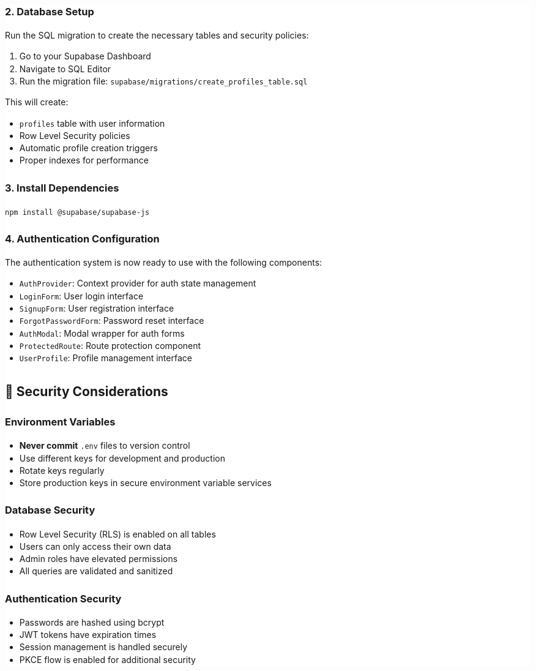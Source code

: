 ### 2. Database Setup

Run the SQL migration to create the necessary tables and security policies:

1. Go to your Supabase Dashboard
2. Navigate to SQL Editor
3. Run the migration file: `supabase/migrations/create_profiles_table.sql`

This will create:
- `profiles` table with user information
- Row Level Security policies
- Automatic profile creation triggers
- Proper indexes for performance

### 3. Install Dependencies

```bash
npm install @supabase/supabase-js
```

### 4. Authentication Configuration

The authentication system is now ready to use with the following components:

- `AuthProvider`: Context provider for auth state management
- `LoginForm`: User login interface
- `SignupForm`: User registration interface
- `ForgotPasswordForm`: Password reset interface
- `AuthModal`: Modal wrapper for auth forms
- `ProtectedRoute`: Route protection component
- `UserProfile`: Profile management interface

## 🔐 Security Considerations

### Environment Variables
- **Never commit** `.env` files to version control
- Use different keys for development and production
- Rotate keys regularly
- Store production keys in secure environment variable services

### Database Security
- Row Level Security (RLS) is enabled on all tables
- Users can only access their own data
- Admin roles have elevated permissions
- All queries are validated and sanitized

### Authentication Security
- Passwords are hashed using bcrypt
- JWT tokens have expiration times
- Session management is handled securely
- PKCE flow is enabled for additional security

